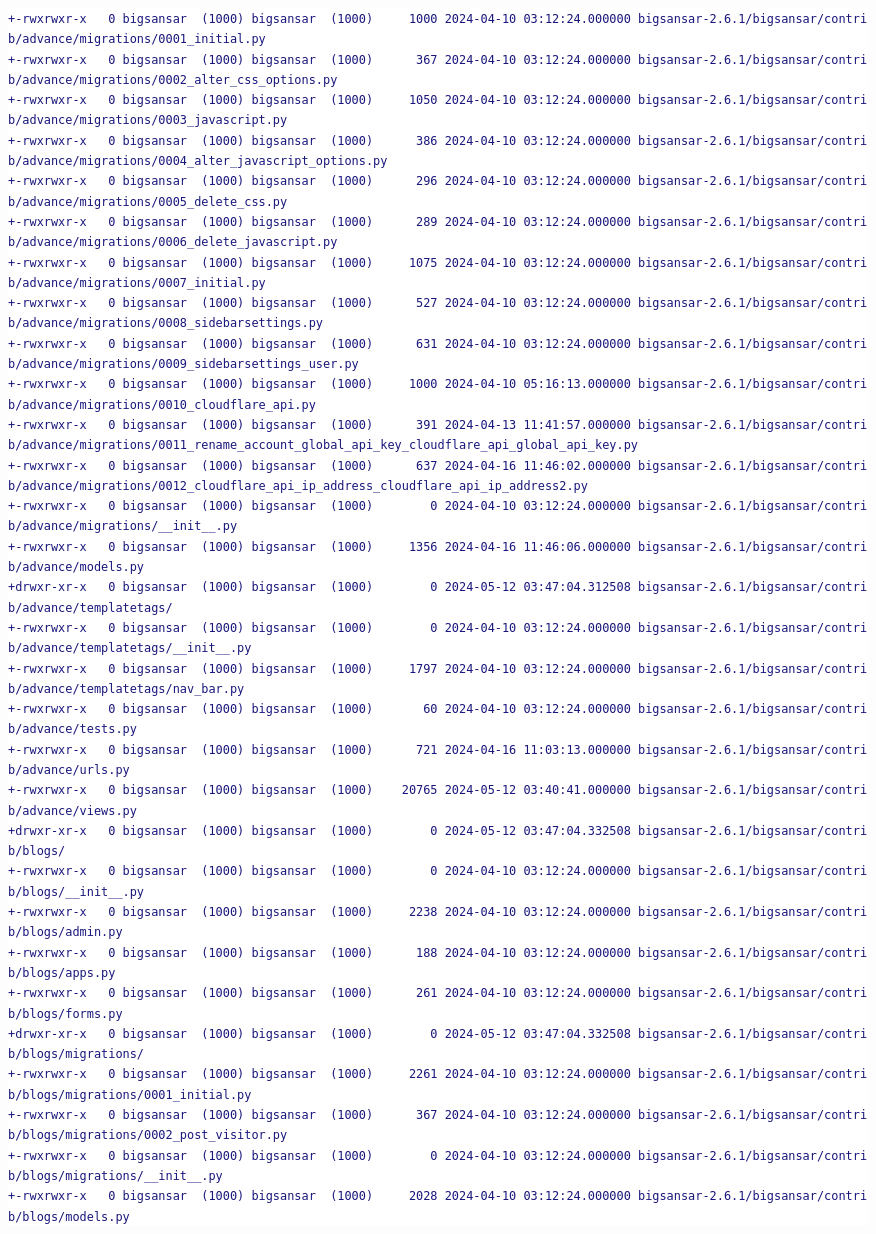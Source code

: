 ```diff
+-rwxrwxr-x   0 bigsansar  (1000) bigsansar  (1000)     1000 2024-04-10 03:12:24.000000 bigsansar-2.6.1/bigsansar/contrib/advance/migrations/0001_initial.py
+-rwxrwxr-x   0 bigsansar  (1000) bigsansar  (1000)      367 2024-04-10 03:12:24.000000 bigsansar-2.6.1/bigsansar/contrib/advance/migrations/0002_alter_css_options.py
+-rwxrwxr-x   0 bigsansar  (1000) bigsansar  (1000)     1050 2024-04-10 03:12:24.000000 bigsansar-2.6.1/bigsansar/contrib/advance/migrations/0003_javascript.py
+-rwxrwxr-x   0 bigsansar  (1000) bigsansar  (1000)      386 2024-04-10 03:12:24.000000 bigsansar-2.6.1/bigsansar/contrib/advance/migrations/0004_alter_javascript_options.py
+-rwxrwxr-x   0 bigsansar  (1000) bigsansar  (1000)      296 2024-04-10 03:12:24.000000 bigsansar-2.6.1/bigsansar/contrib/advance/migrations/0005_delete_css.py
+-rwxrwxr-x   0 bigsansar  (1000) bigsansar  (1000)      289 2024-04-10 03:12:24.000000 bigsansar-2.6.1/bigsansar/contrib/advance/migrations/0006_delete_javascript.py
+-rwxrwxr-x   0 bigsansar  (1000) bigsansar  (1000)     1075 2024-04-10 03:12:24.000000 bigsansar-2.6.1/bigsansar/contrib/advance/migrations/0007_initial.py
+-rwxrwxr-x   0 bigsansar  (1000) bigsansar  (1000)      527 2024-04-10 03:12:24.000000 bigsansar-2.6.1/bigsansar/contrib/advance/migrations/0008_sidebarsettings.py
+-rwxrwxr-x   0 bigsansar  (1000) bigsansar  (1000)      631 2024-04-10 03:12:24.000000 bigsansar-2.6.1/bigsansar/contrib/advance/migrations/0009_sidebarsettings_user.py
+-rwxrwxr-x   0 bigsansar  (1000) bigsansar  (1000)     1000 2024-04-10 05:16:13.000000 bigsansar-2.6.1/bigsansar/contrib/advance/migrations/0010_cloudflare_api.py
+-rwxrwxr-x   0 bigsansar  (1000) bigsansar  (1000)      391 2024-04-13 11:41:57.000000 bigsansar-2.6.1/bigsansar/contrib/advance/migrations/0011_rename_account_global_api_key_cloudflare_api_global_api_key.py
+-rwxrwxr-x   0 bigsansar  (1000) bigsansar  (1000)      637 2024-04-16 11:46:02.000000 bigsansar-2.6.1/bigsansar/contrib/advance/migrations/0012_cloudflare_api_ip_address_cloudflare_api_ip_address2.py
+-rwxrwxr-x   0 bigsansar  (1000) bigsansar  (1000)        0 2024-04-10 03:12:24.000000 bigsansar-2.6.1/bigsansar/contrib/advance/migrations/__init__.py
+-rwxrwxr-x   0 bigsansar  (1000) bigsansar  (1000)     1356 2024-04-16 11:46:06.000000 bigsansar-2.6.1/bigsansar/contrib/advance/models.py
+drwxr-xr-x   0 bigsansar  (1000) bigsansar  (1000)        0 2024-05-12 03:47:04.312508 bigsansar-2.6.1/bigsansar/contrib/advance/templatetags/
+-rwxrwxr-x   0 bigsansar  (1000) bigsansar  (1000)        0 2024-04-10 03:12:24.000000 bigsansar-2.6.1/bigsansar/contrib/advance/templatetags/__init__.py
+-rwxrwxr-x   0 bigsansar  (1000) bigsansar  (1000)     1797 2024-04-10 03:12:24.000000 bigsansar-2.6.1/bigsansar/contrib/advance/templatetags/nav_bar.py
+-rwxrwxr-x   0 bigsansar  (1000) bigsansar  (1000)       60 2024-04-10 03:12:24.000000 bigsansar-2.6.1/bigsansar/contrib/advance/tests.py
+-rwxrwxr-x   0 bigsansar  (1000) bigsansar  (1000)      721 2024-04-16 11:03:13.000000 bigsansar-2.6.1/bigsansar/contrib/advance/urls.py
+-rwxrwxr-x   0 bigsansar  (1000) bigsansar  (1000)    20765 2024-05-12 03:40:41.000000 bigsansar-2.6.1/bigsansar/contrib/advance/views.py
+drwxr-xr-x   0 bigsansar  (1000) bigsansar  (1000)        0 2024-05-12 03:47:04.332508 bigsansar-2.6.1/bigsansar/contrib/blogs/
+-rwxrwxr-x   0 bigsansar  (1000) bigsansar  (1000)        0 2024-04-10 03:12:24.000000 bigsansar-2.6.1/bigsansar/contrib/blogs/__init__.py
+-rwxrwxr-x   0 bigsansar  (1000) bigsansar  (1000)     2238 2024-04-10 03:12:24.000000 bigsansar-2.6.1/bigsansar/contrib/blogs/admin.py
+-rwxrwxr-x   0 bigsansar  (1000) bigsansar  (1000)      188 2024-04-10 03:12:24.000000 bigsansar-2.6.1/bigsansar/contrib/blogs/apps.py
+-rwxrwxr-x   0 bigsansar  (1000) bigsansar  (1000)      261 2024-04-10 03:12:24.000000 bigsansar-2.6.1/bigsansar/contrib/blogs/forms.py
+drwxr-xr-x   0 bigsansar  (1000) bigsansar  (1000)        0 2024-05-12 03:47:04.332508 bigsansar-2.6.1/bigsansar/contrib/blogs/migrations/
+-rwxrwxr-x   0 bigsansar  (1000) bigsansar  (1000)     2261 2024-04-10 03:12:24.000000 bigsansar-2.6.1/bigsansar/contrib/blogs/migrations/0001_initial.py
+-rwxrwxr-x   0 bigsansar  (1000) bigsansar  (1000)      367 2024-04-10 03:12:24.000000 bigsansar-2.6.1/bigsansar/contrib/blogs/migrations/0002_post_visitor.py
+-rwxrwxr-x   0 bigsansar  (1000) bigsansar  (1000)        0 2024-04-10 03:12:24.000000 bigsansar-2.6.1/bigsansar/contrib/blogs/migrations/__init__.py
+-rwxrwxr-x   0 bigsansar  (1000) bigsansar  (1000)     2028 2024-04-10 03:12:24.000000 bigsansar-2.6.1/bigsansar/contrib/blogs/models.py
```
